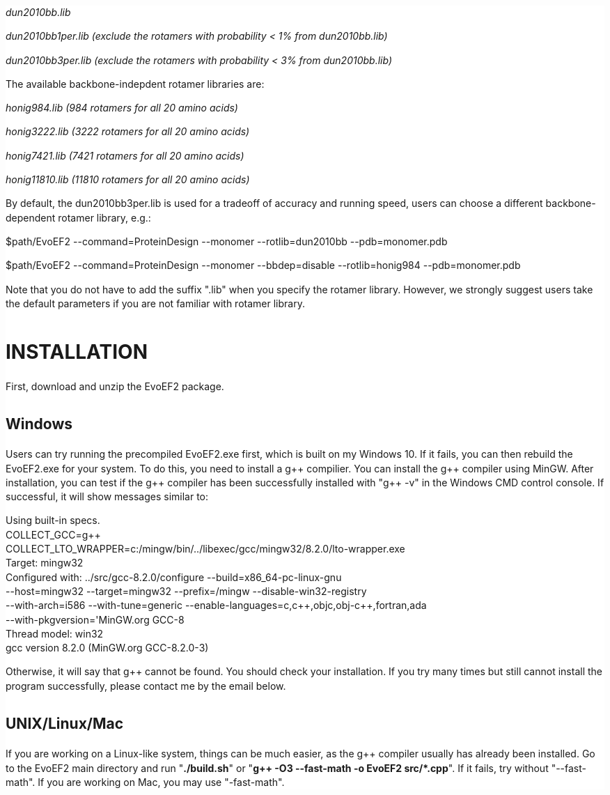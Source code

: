 <i>dun2010bb.lib

dun2010bb1per.lib (exclude the rotamers with probability < 1% from dun2010bb.lib)

dun2010bb3per.lib (exclude the rotamers with probability < 3% from dun2010bb.lib)</i>

The available backbone-indepdent rotamer libraries are:

<i>honig984.lib (984 rotamers for all 20 amino acids)

honig3222.lib (3222 rotamers for all 20 amino acids)

honig7421.lib (7421 rotamers for all 20 amino acids)

honig11810.lib (11810 rotamers for all 20 amino acids)</i>

By default, the dun2010bb3per.lib is used for a tradeoff of accuracy and running speed, users can choose a different backbone-dependent rotamer library, e.g.:

$path/EvoEF2 --command=ProteinDesign --monomer --rotlib=dun2010bb  --pdb=monomer.pdb

$path/EvoEF2 --command=ProteinDesign --monomer --bbdep=disable  --rotlib=honig984  --pdb=monomer.pdb

Note that you do not have to add the suffix ".lib" when you specify the rotamer library. However, we strongly suggest users take the default parameters if you are not familiar with rotamer library.


# INSTALLATION

First, download and unzip the EvoEF2 package.

## Windows

Users can try running the precompiled EvoEF2.exe first, which is built on my Windows 10. If it fails, you can then rebuild the EvoEF2.exe for your system. To do this, you need to install a g++ compilier. You can install the g++ compiler using MinGW. After installation, you can test if the g++ compiler has been successfully installed with "g++ -v" in the Windows CMD control console. If successful, it will show messages similar to:

Using built-in specs.<br>
COLLECT_GCC=g++<br>
COLLECT_LTO_WRAPPER=c:/mingw/bin/../libexec/gcc/mingw32/8.2.0/lto-wrapper.exe<br>
Target: mingw32<br>
Configured with: ../src/gcc-8.2.0/configure --build=x86_64-pc-linux-gnu <br>
--host=mingw32 --target=mingw32 --prefix=/mingw --disable-win32-registry <br>
--with-arch=i586 --with-tune=generic --enable-languages=c,c++,objc,obj-c++,fortran,ada <br>
--with-pkgversion='MinGW.org GCC-8<br>
Thread model: win32<br>
gcc version 8.2.0 (MinGW.org GCC-8.2.0-3)

Otherwise, it will say that g++ cannot be found. You should check your installation. If you try many times but still cannot install the program successfully, please contact me by the email below.

## UNIX/Linux/Mac
If you are working on a Linux-like system, things can be much easier, as the g++ compiler usually has already been installed. Go to the EvoEF2 main directory and run   "<b>./build.sh</b>" or "<b>g++ -O3 --fast-math -o EvoEF2 src/*.cpp</b>". If it fails, try without "--fast-math". If you are working on Mac, you may use "-fast-math".
